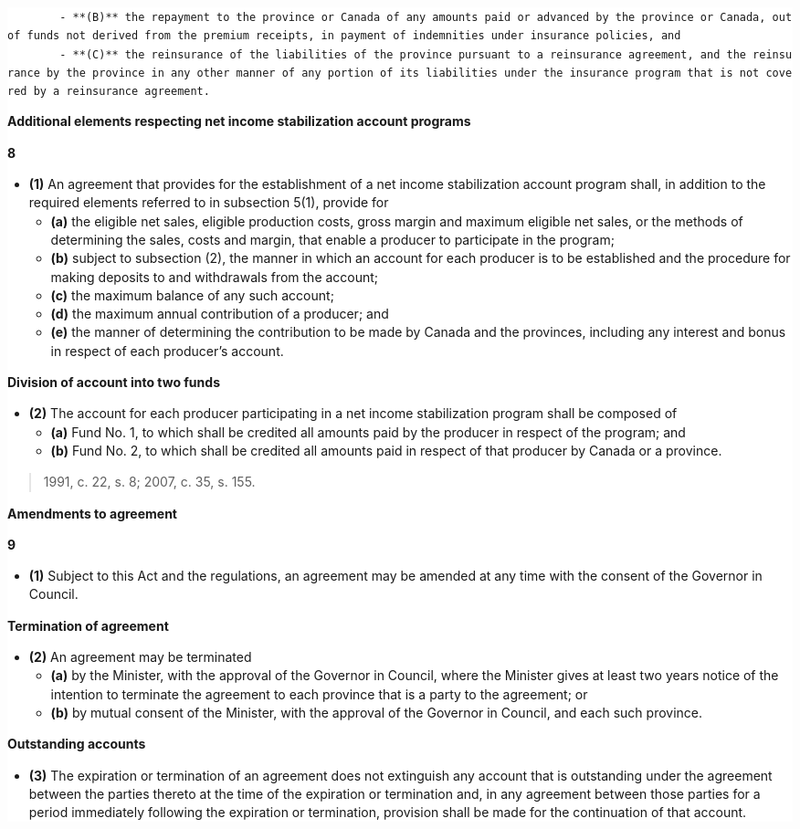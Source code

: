			- **(B)** the repayment to the province or Canada of any amounts paid or advanced by the province or Canada, out of funds not derived from the premium receipts, in payment of indemnities under insurance policies, and
			- **(C)** the reinsurance of the liabilities of the province pursuant to a reinsurance agreement, and the reinsurance by the province in any other manner of any portion of its liabilities under the insurance program that is not covered by a reinsurance agreement.




**Additional elements respecting net income stabilization account programs**

**8** 

- **(1)** An agreement that provides for the establishment of a net income stabilization account program shall, in addition to the required elements referred to in subsection 5(1), provide for
	- **(a)** the eligible net sales, eligible production costs, gross margin and maximum eligible net sales, or the methods of determining the sales, costs and margin, that enable a producer to participate in the program;
	- **(b)** subject to subsection (2), the manner in which an account for each producer is to be established and the procedure for making deposits to and withdrawals from the account;
	- **(c)** the maximum balance of any such account;
	- **(d)** the maximum annual contribution of a producer; and
	- **(e)** the manner of determining the contribution to be made by Canada and the provinces, including any interest and bonus in respect of each producer’s account.

**Division of account into two funds**

- **(2)** The account for each producer participating in a net income stabilization program shall be composed of
	- **(a)** Fund No. 1, to which shall be credited all amounts paid by the producer in respect of the program; and
	- **(b)** Fund No. 2, to which shall be credited all amounts paid in respect of that producer by Canada or a province.
> 1991, c. 22, s. 8; 2007, c. 35, s. 155.





**Amendments to agreement**

**9** 

- **(1)** Subject to this Act and the regulations, an agreement may be amended at any time with the consent of the Governor in Council.

**Termination of agreement**

- **(2)** An agreement may be terminated
	- **(a)** by the Minister, with the approval of the Governor in Council, where the Minister gives at least two years notice of the intention to terminate the agreement to each province that is a party to the agreement; or
	- **(b)** by mutual consent of the Minister, with the approval of the Governor in Council, and each such province.

**Outstanding accounts**

- **(3)** The expiration or termination of an agreement does not extinguish any account that is outstanding under the agreement between the parties thereto at the time of the expiration or termination and, in any agreement between those parties for a period immediately following the expiration or termination, provision shall be made for the continuation of that account.
